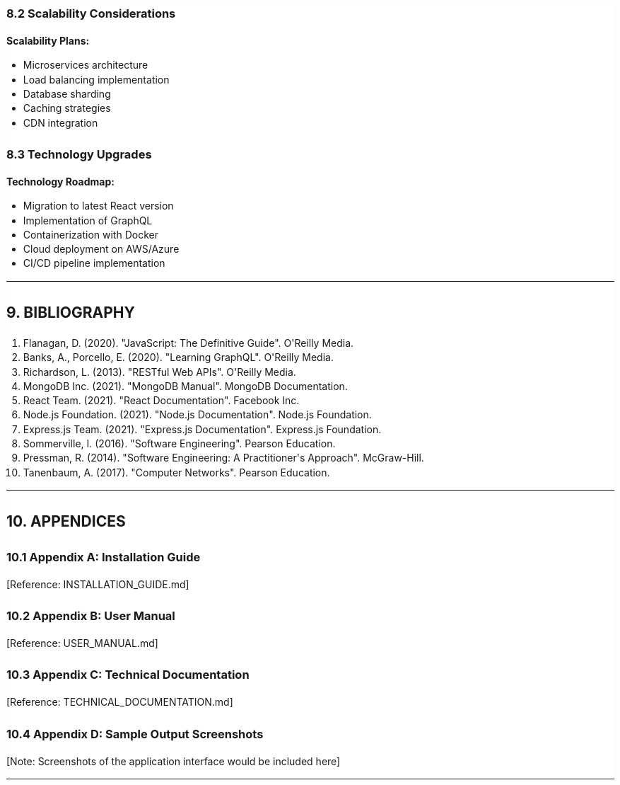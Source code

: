 ### 8.2 Scalability Considerations

**Scalability Plans:**
- Microservices architecture
- Load balancing implementation
- Database sharding
- Caching strategies
- CDN integration

### 8.3 Technology Upgrades

**Technology Roadmap:**
- Migration to latest React version
- Implementation of GraphQL
- Containerization with Docker
- Cloud deployment on AWS/Azure
- CI/CD pipeline implementation

---

## 9. BIBLIOGRAPHY

1. Flanagan, D. (2020). "JavaScript: The Definitive Guide". O'Reilly Media.
2. Banks, A., Porcello, E. (2020). "Learning GraphQL". O'Reilly Media.
3. Richardson, L. (2013). "RESTful Web APIs". O'Reilly Media.
4. MongoDB Inc. (2021). "MongoDB Manual". MongoDB Documentation.
5. React Team. (2021). "React Documentation". Facebook Inc.
6. Node.js Foundation. (2021). "Node.js Documentation". Node.js Foundation.
7. Express.js Team. (2021). "Express.js Documentation". Express.js Foundation.
8. Sommerville, I. (2016). "Software Engineering". Pearson Education.
9. Pressman, R. (2014). "Software Engineering: A Practitioner's Approach". McGraw-Hill.
10. Tanenbaum, A. (2017). "Computer Networks". Pearson Education.

---

## 10. APPENDICES

### 10.1 Appendix A: Installation Guide
[Reference: INSTALLATION_GUIDE.md]

### 10.2 Appendix B: User Manual
[Reference: USER_MANUAL.md]

### 10.3 Appendix C: Technical Documentation
[Reference: TECHNICAL_DOCUMENTATION.md]

### 10.4 Appendix D: Sample Output Screenshots
[Note: Screenshots of the application interface would be included here]

---
